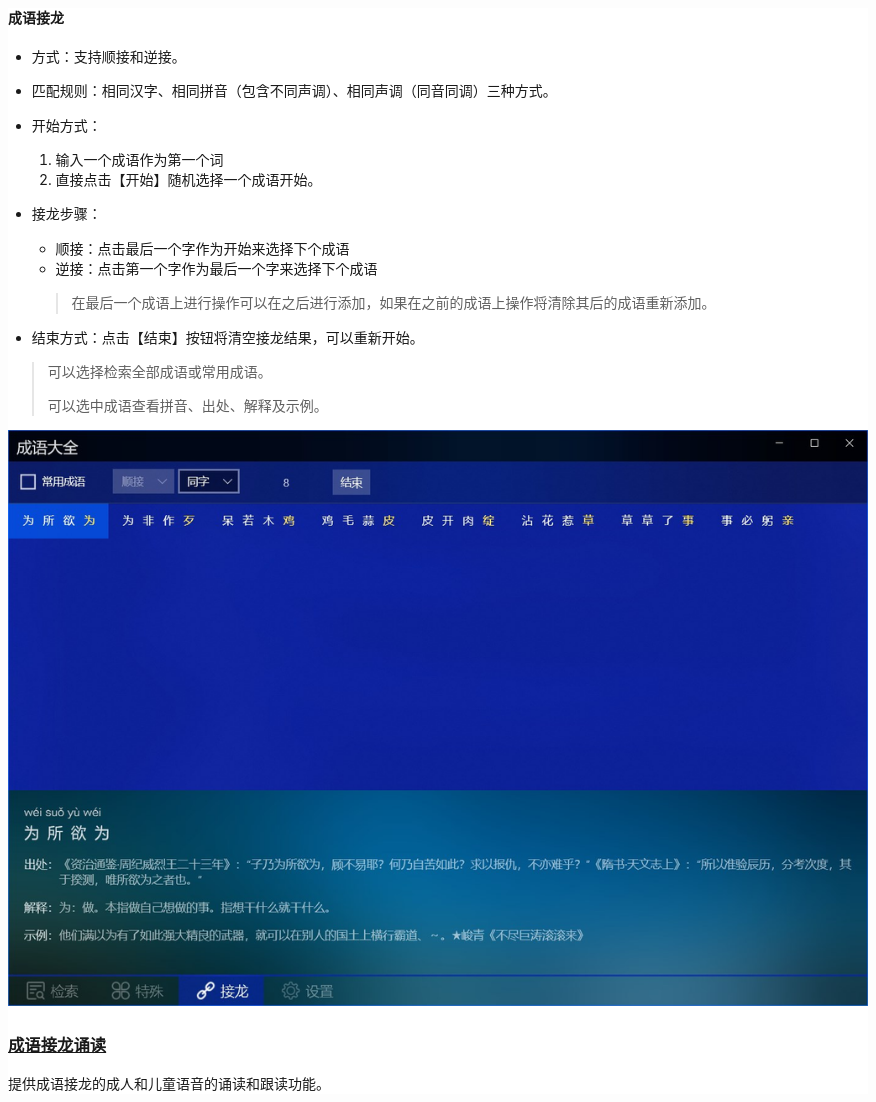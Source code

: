 #### 成语接龙 ####
* 方式：支持顺接和逆接。
* 匹配规则：相同汉字、相同拼音（包含不同声调）、相同声调（同音同调）三种方式。
* 开始方式：
  1. 输入一个成语作为第一个词
  2. 直接点击【开始】随机选择一个成语开始。
* 接龙步骤：
  * 顺接：点击最后一个字作为开始来选择下个成语
  * 逆接：点击第一个字作为最后一个字来选择下个成语
  
  > 在最后一个成语上进行操作可以在之后进行添加，如果在之前的成语上操作将清除其后的成语重新添加。
  
* 结束方式：点击【结束】按钮将清空接龙结果，可以重新开始。


> 可以选择检索全部成语或常用成语。
>
> 可以选中成语查看拼音、出处、解释及示例。

![](../assets/images/chengyudaquan3.png)

### [成语接龙诵读](https://apps.microsoft.com/detail/9NP4LCJPZNNM?hl=zh-cn&gl=CN) ###
提供成语接龙的成人和儿童语音的诵读和跟读功能。